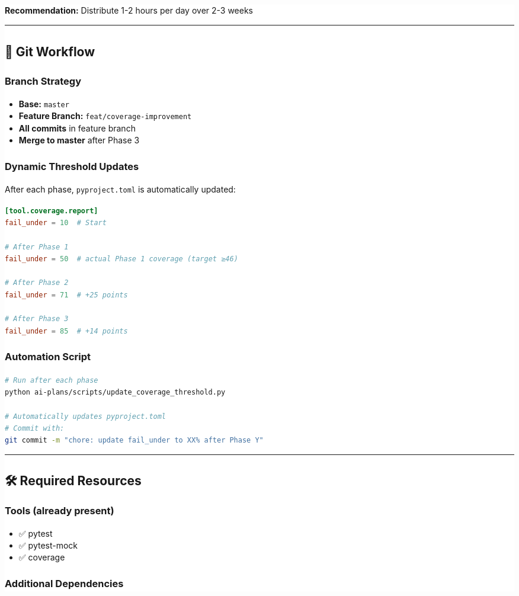 **Recommendation:** Distribute 1-2 hours per day over 2-3 weeks

---

## 🔄 Git Workflow

### Branch Strategy

- **Base:** `master`
- **Feature Branch:** `feat/coverage-improvement`
- **All commits** in feature branch
- **Merge to master** after Phase 3

### Dynamic Threshold Updates

After each phase, `pyproject.toml` is automatically updated:

```toml
[tool.coverage.report]
fail_under = 10  # Start

# After Phase 1
fail_under = 50  # actual Phase 1 coverage (target ≥46)

# After Phase 2
fail_under = 71  # +25 points

# After Phase 3
fail_under = 85  # +14 points
```

### Automation Script

```bash
# Run after each phase
python ai-plans/scripts/update_coverage_threshold.py

# Automatically updates pyproject.toml
# Commit with:
git commit -m "chore: update fail_under to XX% after Phase Y"
```

---

## 🛠️ Required Resources

### Tools (already present)

- ✅ pytest
- ✅ pytest-mock
- ✅ coverage

### Additional Dependencies

